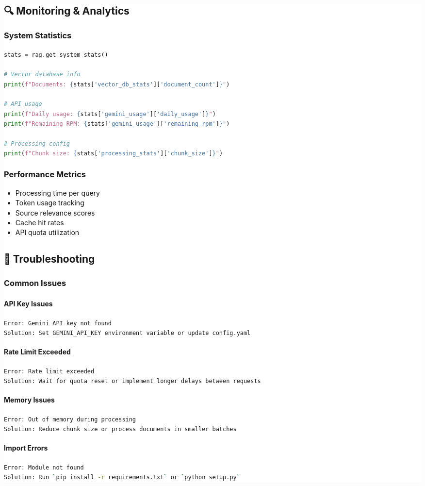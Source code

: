 ## 🔍 Monitoring & Analytics

### System Statistics

```python
stats = rag.get_system_stats()

# Vector database info
print(f"Documents: {stats['vector_db_stats']['document_count']}")

# API usage
print(f"Daily usage: {stats['gemini_usage']['daily_usage']}")
print(f"Remaining RPM: {stats['gemini_usage']['remaining_rpm']}")

# Processing config
print(f"Chunk size: {stats['processing_stats']['chunk_size']}")
```

### Performance Metrics

- Processing time per query
- Token usage tracking
- Source relevance scores
- Cache hit rates
- API quota utilization

## 🚨 Troubleshooting

### Common Issues

#### API Key Issues
```bash
Error: Gemini API key not found
Solution: Set GEMINI_API_KEY environment variable or update config.yaml
```

#### Rate Limit Exceeded
```bash
Error: Rate limit exceeded
Solution: Wait for quota reset or implement longer delays between requests
```

#### Memory Issues
```bash
Error: Out of memory during processing
Solution: Reduce chunk size or process documents in smaller batches
```

#### Import Errors
```bash
Error: Module not found
Solution: Run `pip install -r requirements.txt` or `python setup.py`
```
